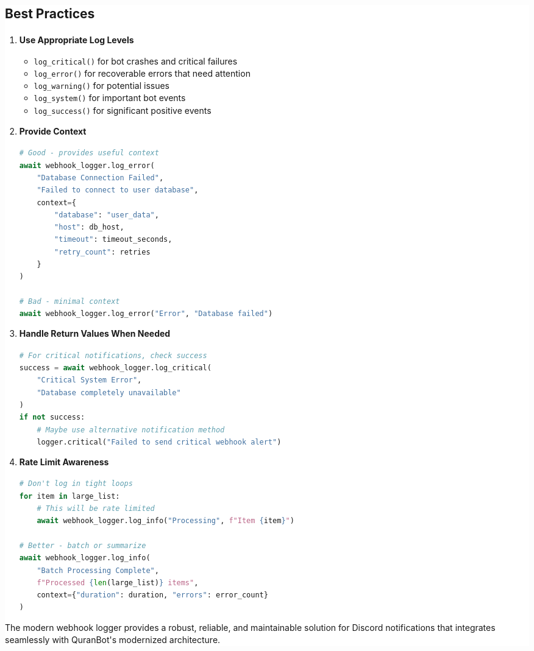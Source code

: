 ## Best Practices

1. **Use Appropriate Log Levels**
   - `log_critical()` for bot crashes and critical failures
   - `log_error()` for recoverable errors that need attention
   - `log_warning()` for potential issues
   - `log_system()` for important bot events
   - `log_success()` for significant positive events

2. **Provide Context**

   ```python
   # Good - provides useful context
   await webhook_logger.log_error(
       "Database Connection Failed",
       "Failed to connect to user database",
       context={
           "database": "user_data",
           "host": db_host,
           "timeout": timeout_seconds,
           "retry_count": retries
       }
   )

   # Bad - minimal context
   await webhook_logger.log_error("Error", "Database failed")
   ```

3. **Handle Return Values When Needed**

   ```python
   # For critical notifications, check success
   success = await webhook_logger.log_critical(
       "Critical System Error",
       "Database completely unavailable"
   )
   if not success:
       # Maybe use alternative notification method
       logger.critical("Failed to send critical webhook alert")
   ```

4. **Rate Limit Awareness**

   ```python
   # Don't log in tight loops
   for item in large_list:
       # This will be rate limited
       await webhook_logger.log_info("Processing", f"Item {item}")

   # Better - batch or summarize
   await webhook_logger.log_info(
       "Batch Processing Complete",
       f"Processed {len(large_list)} items",
       context={"duration": duration, "errors": error_count}
   )
   ```

The modern webhook logger provides a robust, reliable, and maintainable solution for Discord notifications that integrates seamlessly with QuranBot's modernized architecture.

